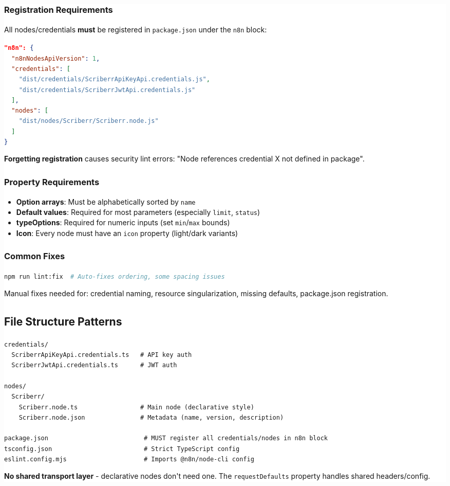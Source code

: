 ### Registration Requirements

All nodes/credentials **must** be registered in `package.json` under the `n8n` block:

```json
"n8n": {
  "n8nNodesApiVersion": 1,
  "credentials": [
    "dist/credentials/ScriberrApiKeyApi.credentials.js",
    "dist/credentials/ScriberrJwtApi.credentials.js"
  ],
  "nodes": [
    "dist/nodes/Scriberr/Scriberr.node.js"
  ]
}
```

**Forgetting registration** causes security lint errors: "Node references credential X not defined in package".

### Property Requirements

- **Option arrays**: Must be alphabetically sorted by `name`
- **Default values**: Required for most parameters (especially `limit`, `status`)
- **typeOptions**: Required for numeric inputs (set `min`/`max` bounds)
- **Icon**: Every node must have an `icon` property (light/dark variants)

### Common Fixes

```bash
npm run lint:fix  # Auto-fixes ordering, some spacing issues
```

Manual fixes needed for: credential naming, resource singularization, missing defaults, package.json registration.

## File Structure Patterns

```
credentials/
  ScriberrApiKeyApi.credentials.ts   # API key auth
  ScriberrJwtApi.credentials.ts      # JWT auth

nodes/
  Scriberr/
    Scriberr.node.ts                 # Main node (declarative style)
    Scriberr.node.json               # Metadata (name, version, description)

package.json                          # MUST register all credentials/nodes in n8n block
tsconfig.json                         # Strict TypeScript config
eslint.config.mjs                     # Imports @n8n/node-cli config
```

**No shared transport layer** - declarative nodes don't need one. The `requestDefaults` property handles shared headers/config.
